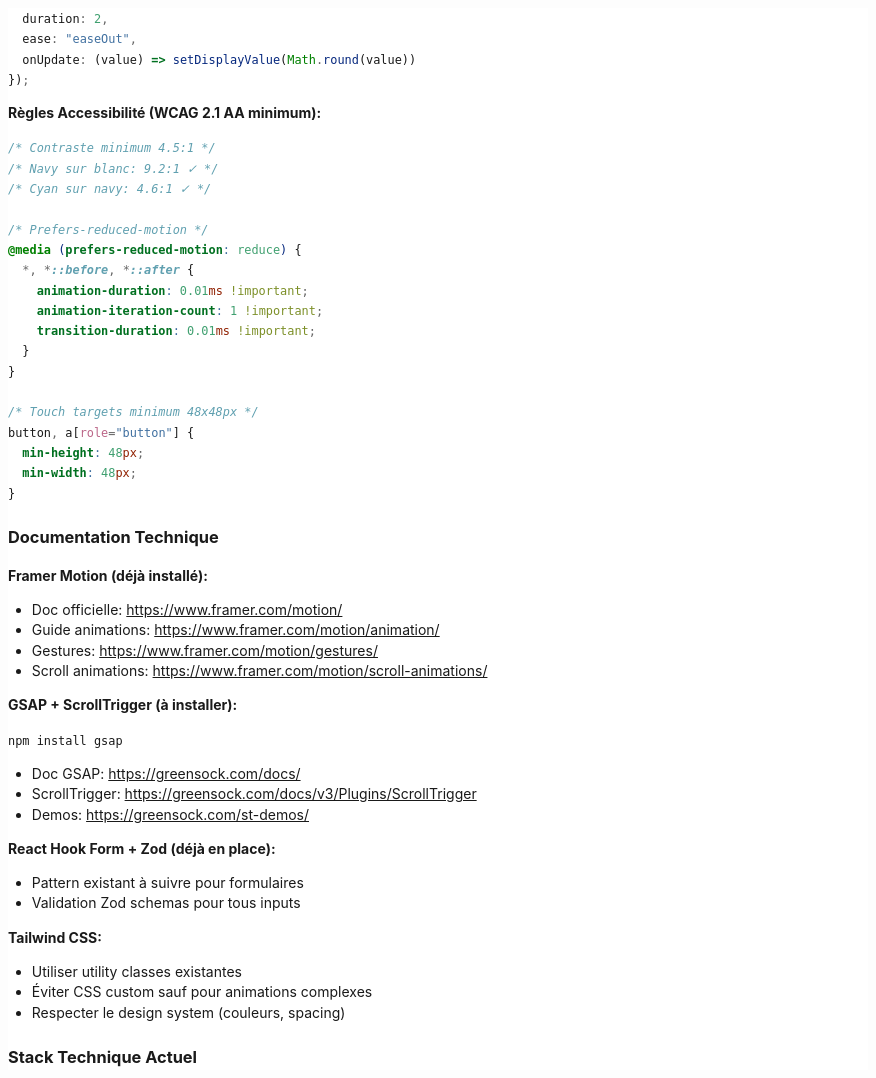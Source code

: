 ```typescript
  duration: 2,
  ease: "easeOut",
  onUpdate: (value) => setDisplayValue(Math.round(value))
});
```

**Règles Accessibilité (WCAG 2.1 AA minimum):**
```css
/* Contraste minimum 4.5:1 */
/* Navy sur blanc: 9.2:1 ✓ */
/* Cyan sur navy: 4.6:1 ✓ */

/* Prefers-reduced-motion */
@media (prefers-reduced-motion: reduce) {
  *, *::before, *::after {
    animation-duration: 0.01ms !important;
    animation-iteration-count: 1 !important;
    transition-duration: 0.01ms !important;
  }
}

/* Touch targets minimum 48x48px */
button, a[role="button"] {
  min-height: 48px;
  min-width: 48px;
}
```

### Documentation Technique

**Framer Motion (déjà installé):**
- Doc officielle: https://www.framer.com/motion/
- Guide animations: https://www.framer.com/motion/animation/
- Gestures: https://www.framer.com/motion/gestures/
- Scroll animations: https://www.framer.com/motion/scroll-animations/

**GSAP + ScrollTrigger (à installer):**
```bash
npm install gsap
```
- Doc GSAP: https://greensock.com/docs/
- ScrollTrigger: https://greensock.com/docs/v3/Plugins/ScrollTrigger
- Demos: https://greensock.com/st-demos/

**React Hook Form + Zod (déjà en place):**
- Pattern existant à suivre pour formulaires
- Validation Zod schemas pour tous inputs

**Tailwind CSS:**
- Utiliser utility classes existantes
- Éviter CSS custom sauf pour animations complexes
- Respecter le design system (couleurs, spacing)

### Stack Technique Actuel
